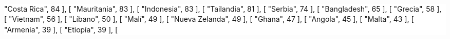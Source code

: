  "Costa Rica",
84 
],
[
 "Mauritania",
83 
],
[
 "Indonesia",
83 
],
[
 "Tailandia",
81 
],
[
 "Serbia",
74 
],
[
 "Bangladesh",
65 
],
[
 "Grecia",
58 
],
[
 "Vietnam",
56 
],
[
 "Líbano",
50 
],
[
 "Malí",
49 
],
[
 "Nueva Zelanda",
49 
],
[
 "Ghana",
47 
],
[
 "Angola",
45 
],
[
 "Malta",
43 
],
[
 "Armenia",
39 
],
[
 "Etiopía",
39 
],
[